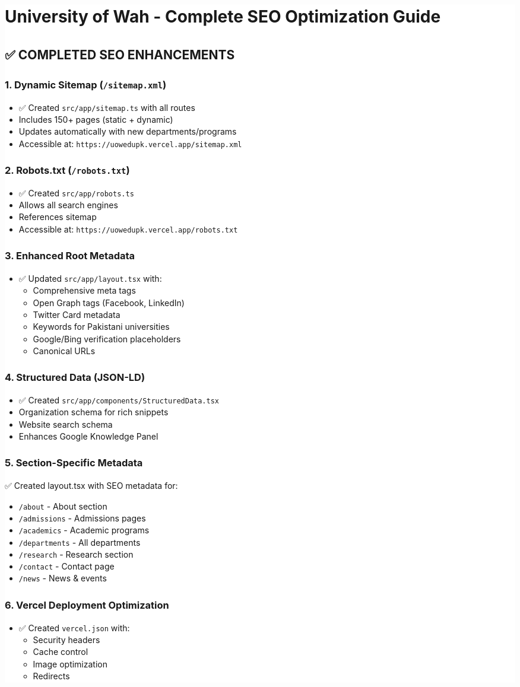 # University of Wah - Complete SEO Optimization Guide

## ✅ COMPLETED SEO ENHANCEMENTS

### 1. Dynamic Sitemap (`/sitemap.xml`)
- ✅ Created `src/app/sitemap.ts` with all routes
- Includes 150+ pages (static + dynamic)
- Updates automatically with new departments/programs
- Accessible at: `https://uowedupk.vercel.app/sitemap.xml`

### 2. Robots.txt (`/robots.txt`)
- ✅ Created `src/app/robots.ts`
- Allows all search engines
- References sitemap
- Accessible at: `https://uowedupk.vercel.app/robots.txt`

### 3. Enhanced Root Metadata
- ✅ Updated `src/app/layout.tsx` with:
  - Comprehensive meta tags
  - Open Graph tags (Facebook, LinkedIn)
  - Twitter Card metadata
  - Keywords for Pakistani universities
  - Google/Bing verification placeholders
  - Canonical URLs

### 4. Structured Data (JSON-LD)
- ✅ Created `src/app/components/StructuredData.tsx`
- Organization schema for rich snippets
- Website search schema
- Enhances Google Knowledge Panel

### 5. Section-Specific Metadata
✅ Created layout.tsx with SEO metadata for:
- `/about` - About section
- `/admissions` - Admissions pages
- `/academics` - Academic programs
- `/departments` - All departments
- `/research` - Research section
- `/contact` - Contact page
- `/news` - News & events

### 6. Vercel Deployment Optimization
- ✅ Created `vercel.json` with:
  - Security headers
  - Cache control
  - Image optimization
  - Redirects
